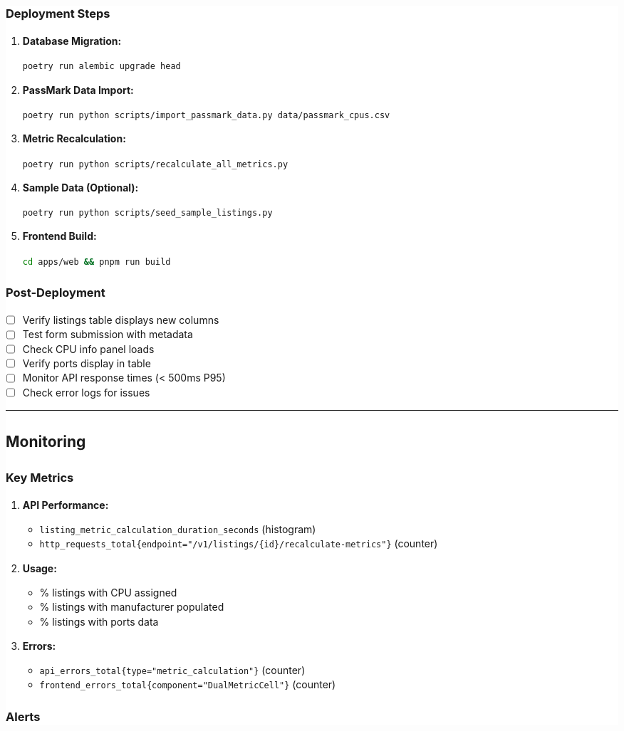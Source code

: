 ### Deployment Steps

1. **Database Migration:**
   ```bash
   poetry run alembic upgrade head
   ```

2. **PassMark Data Import:**
   ```bash
   poetry run python scripts/import_passmark_data.py data/passmark_cpus.csv
   ```

3. **Metric Recalculation:**
   ```bash
   poetry run python scripts/recalculate_all_metrics.py
   ```

4. **Sample Data (Optional):**
   ```bash
   poetry run python scripts/seed_sample_listings.py
   ```

5. **Frontend Build:**
   ```bash
   cd apps/web && pnpm run build
   ```

### Post-Deployment

- [ ] Verify listings table displays new columns
- [ ] Test form submission with metadata
- [ ] Check CPU info panel loads
- [ ] Verify ports display in table
- [ ] Monitor API response times (< 500ms P95)
- [ ] Check error logs for issues

---

## Monitoring

### Key Metrics

1. **API Performance:**
   - `listing_metric_calculation_duration_seconds` (histogram)
   - `http_requests_total{endpoint="/v1/listings/{id}/recalculate-metrics"}` (counter)

2. **Usage:**
   - % listings with CPU assigned
   - % listings with manufacturer populated
   - % listings with ports data

3. **Errors:**
   - `api_errors_total{type="metric_calculation"}` (counter)
   - `frontend_errors_total{component="DualMetricCell"}` (counter)

### Alerts
